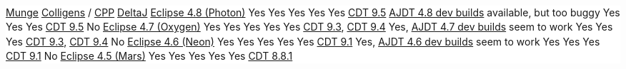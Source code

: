 <th><a href="http://sonatype.github.com/munge-maven-plugin/">Munge</a></th>
<th><a href="https://sites.google.com/a/ic.ufal.br/colligens/">Colligens</a> / <a href="https://gcc.gnu.org/onlinedocs/cpp/">CPP</a></th>
<th><a href="http://deltaj.sourceforge.net/">DeltaJ</a></th>
</tr>
 <tr>
<th><a href="https://www.eclipse.org/downloads/packages/release/Oxygen/R">Eclipse 4.8 (Photon)</a></th>
<td bgcolor="#CCFFCC" align ="center">Yes</td>
<td bgcolor="#CCFFCC" align ="center">Yes</td>
<td bgcolor="#CCFFCC" align ="center">Yes</td>
<td bgcolor="#CCFFCC" align ="center">Yes</td>
<td bgcolor="#CCFFCC" align ="center">Yes <a href="http://download.eclipse.org/tools/cdt/releases/9.5">CDT 9.5</a></td>
<td bgcolor="#FFCCCC" align ="center"><a href="http://download.eclipse.org/tools/ajdt/48/dev/update">AJDT 4.8 dev builds</a> available, but too buggy</td>
<td bgcolor="#CCFFCC" align ="center">Yes</td>
<td bgcolor="#CCFFCC" align ="center">Yes</td>
<td bgcolor="#CCFFCC" align ="center">Yes <a href="http://download.eclipse.org/tools/cdt/releases/9.5">CDT 9.5</a></td>
<td bgcolor="#FFCCCC" align ="center">No</td>
</tr>
 <tr>
<th><a href="https://www.eclipse.org/downloads/packages/release/Oxygen/R">Eclipse 4.7 (Oxygen)</a></th>
<td bgcolor="#CCFFCC" align ="center">Yes</td>
<td bgcolor="#CCFFCC" align ="center">Yes</td>
<td bgcolor="#CCFFCC" align ="center">Yes</td>
<td bgcolor="#CCFFCC" align ="center">Yes</td>
<td bgcolor="#CCFFCC" align ="center">Yes <a href="http://download.eclipse.org/tools/cdt/releases/9.3">CDT 9.3</a>, <a href="http://download.eclipse.org/tools/cdt/releases/9.4">CDT 9.4</a></td>
<td bgcolor="#FFFFCC" align ="center">Yes, <a href="http://download.eclipse.org/tools/ajdt/47/dev/update">AJDT 4.7 dev builds</a> seem to work</td>
<td bgcolor="#CCFFCC" align ="center">Yes</td>
<td bgcolor="#CCFFCC" align ="center">Yes</td>
<td bgcolor="#CCFFCC" align ="center">Yes <a href="http://download.eclipse.org/tools/cdt/releases/9.3">CDT 9.3</a>, <a href="http://download.eclipse.org/tools/cdt/releases/9.4">CDT 9.4</a></td>
<td bgcolor="#FFCCCC" align ="center">No</td>
</tr>
<tr>
<th><a href="https://www.eclipse.org/downloads/packages/release/Neon/R">Eclipse 4.6 (Neon)</a></th>
<td bgcolor="#CCFFCC" align ="center">Yes</td>
<td bgcolor="#CCFFCC" align ="center">Yes</td>
<td bgcolor="#CCFFCC" align ="center">Yes</td>
<td bgcolor="#CCFFCC" align ="center">Yes</td>
<td bgcolor="#CCFFCC" align ="center">Yes <a href="http://download.eclipse.org/tools/cdt/releases/9.1">CDT 9.1</a></td>
<td bgcolor="#FFFFCC" align ="center">Yes, <a href="http://download.eclipse.org/tools/ajdt/46/dev/update">AJDT 4.6 dev builds</a> seem to work</td>
<td bgcolor="#CCFFCC" align ="center">Yes</td>
<td bgcolor="#CCFFCC" align ="center">Yes</td>
<td bgcolor="#CCFFCC" align ="center">Yes <a href="http://download.eclipse.org/tools/cdt/releases/9.1">CDT 9.1</a></td>
<td bgcolor="#FFCCCC" align ="center">No</td>
</tr>
<tr>
<th><a href="https://www.eclipse.org/downloads/packages/release/Mars/2">Eclipse 4.5 (Mars)</a></th>
<td bgcolor="#CCFFCC" align ="center">Yes</td>
<td bgcolor="#CCFFCC" align ="center">Yes</td>
<td bgcolor="#CCFFCC" align ="center">Yes</td>
<td bgcolor="#CCFFCC" align ="center">Yes</td>
<td bgcolor="#CCFFCC" align ="center">Yes <a href="http://download.eclipse.org/tools/cdt/releases/8.8.1">CDT 8.8.1</a></td>